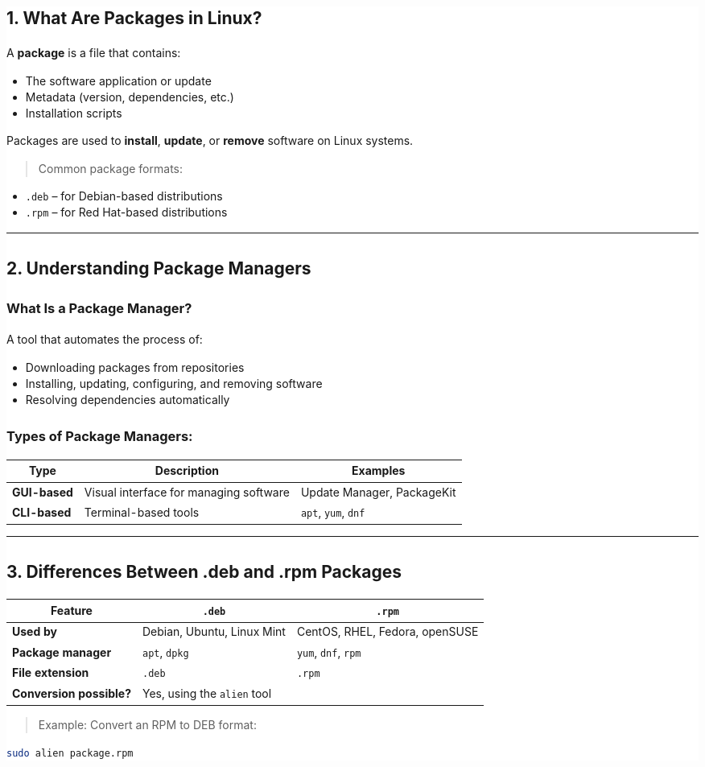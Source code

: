 
## **1. What Are Packages in Linux?**

A **package** is a file that contains:

- The software application or update
- Metadata (version, dependencies, etc.)
- Installation scripts

Packages are used to **install**, **update**, or **remove** software on Linux systems.

> Common package formats:

- `.deb` – for Debian-based distributions
- `.rpm` – for Red Hat-based distributions

---

## **2. Understanding Package Managers**

### **What Is a Package Manager?**

A tool that automates the process of:

- Downloading packages from repositories
- Installing, updating, configuring, and removing software
- Resolving dependencies automatically

### **Types of Package Managers:**

| Type          | Description                            | Examples                   |
| ------------- | -------------------------------------- | -------------------------- |
| **GUI-based** | Visual interface for managing software | Update Manager, PackageKit |
| **CLI-based** | Terminal-based tools                   | `apt`, `yum`, `dnf`        |

---

## **3. Differences Between .deb and .rpm Packages**

| Feature                  | `.deb`                      | `.rpm`                         |
| ------------------------ | --------------------------- | ------------------------------ |
| **Used by**              | Debian, Ubuntu, Linux Mint  | CentOS, RHEL, Fedora, openSUSE |
| **Package manager**      | `apt`, `dpkg`               | `yum`, `dnf`, `rpm`            |
| **File extension**       | `.deb`                      | `.rpm`                         |
| **Conversion possible?** | Yes, using the `alien` tool |

> Example: Convert an RPM to DEB format:

```bash
sudo alien package.rpm
```

